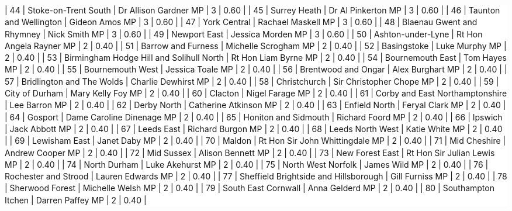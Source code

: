 | 44 | Stoke-on-Trent South | Dr Allison Gardner MP | 3 | 0.60 |
| 45 | Surrey Heath | Dr Al Pinkerton MP | 3 | 0.60 |
| 46 | Taunton and Wellington | Gideon Amos MP | 3 | 0.60 |
| 47 | York Central | Rachael Maskell MP | 3 | 0.60 |
| 48 | Blaenau Gwent and Rhymney | Nick Smith MP | 3 | 0.60 |
| 49 | Newport East | Jessica Morden MP | 3 | 0.60 |
| 50 | Ashton-under-Lyne | Rt Hon Angela Rayner MP | 2 | 0.40 |
| 51 | Barrow and Furness | Michelle Scrogham MP | 2 | 0.40 |
| 52 | Basingstoke | Luke Murphy MP | 2 | 0.40 |
| 53 | Birmingham Hodge Hill and Solihull North | Rt Hon Liam Byrne MP | 2 | 0.40 |
| 54 | Bournemouth East | Tom Hayes MP | 2 | 0.40 |
| 55 | Bournemouth West | Jessica Toale MP | 2 | 0.40 |
| 56 | Brentwood and Ongar | Alex Burghart MP | 2 | 0.40 |
| 57 | Bridlington and The Wolds | Charlie Dewhirst MP | 2 | 0.40 |
| 58 | Christchurch | Sir Christopher Chope MP | 2 | 0.40 |
| 59 | City of Durham | Mary Kelly Foy MP | 2 | 0.40 |
| 60 | Clacton | Nigel Farage MP | 2 | 0.40 |
| 61 | Corby and East Northamptonshire | Lee Barron MP | 2 | 0.40 |
| 62 | Derby North | Catherine Atkinson MP | 2 | 0.40 |
| 63 | Enfield North | Feryal Clark MP | 2 | 0.40 |
| 64 | Gosport | Dame Caroline Dinenage MP | 2 | 0.40 |
| 65 | Honiton and Sidmouth | Richard Foord MP | 2 | 0.40 |
| 66 | Ipswich | Jack Abbott MP | 2 | 0.40 |
| 67 | Leeds East | Richard Burgon MP | 2 | 0.40 |
| 68 | Leeds North West | Katie White MP | 2 | 0.40 |
| 69 | Lewisham East | Janet Daby MP | 2 | 0.40 |
| 70 | Maldon | Rt Hon Sir John Whittingdale MP | 2 | 0.40 |
| 71 | Mid Cheshire | Andrew Cooper MP | 2 | 0.40 |
| 72 | Mid Sussex | Alison Bennett MP | 2 | 0.40 |
| 73 | New Forest East | Rt Hon Sir Julian Lewis MP | 2 | 0.40 |
| 74 | North Durham | Luke Akehurst MP | 2 | 0.40 |
| 75 | North West Norfolk | James Wild MP | 2 | 0.40 |
| 76 | Rochester and Strood | Lauren Edwards MP | 2 | 0.40 |
| 77 | Sheffield Brightside and Hillsborough | Gill Furniss MP | 2 | 0.40 |
| 78 | Sherwood Forest | Michelle Welsh MP | 2 | 0.40 |
| 79 | South East Cornwall | Anna Gelderd MP | 2 | 0.40 |
| 80 | Southampton Itchen | Darren Paffey MP | 2 | 0.40 |